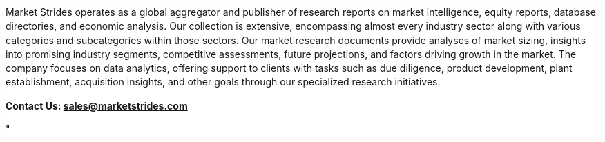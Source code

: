 <p>Market Strides operates as a global aggregator and publisher of research reports on market intelligence, equity reports, database directories, and economic analysis. Our collection is extensive, encompassing almost every industry sector along with various categories and subcategories within those sectors. Our market research documents provide analyses of market sizing, insights into promising industry segments, competitive assessments, future projections, and factors driving growth in the market. The company focuses on data analytics, offering support to clients with tasks such as due diligence, product development, plant establishment, acquisition insights, and other goals through our specialized research initiatives.</p>
<p><strong>Contact Us: <a href=
mailto:sales@marketstrides.com>sales@marketstrides.com</a></strong></p>"
